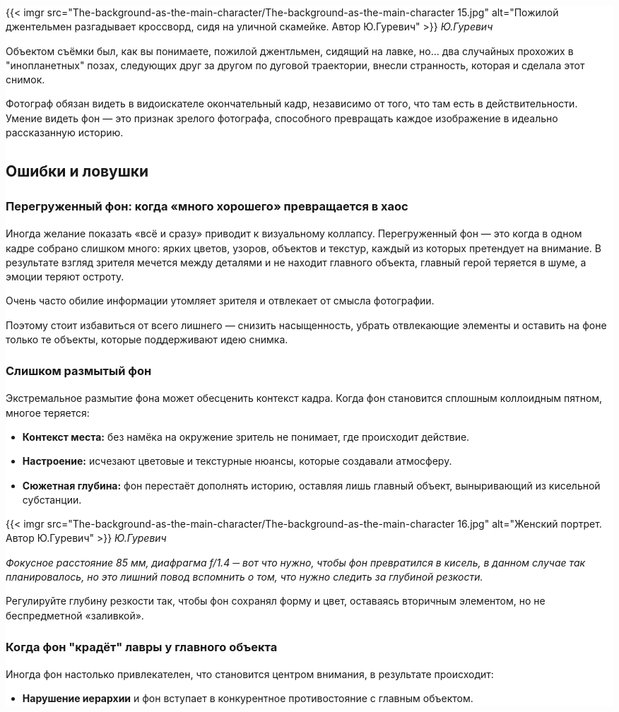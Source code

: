 {{< imgr src="The-background-as-the-main-character/The-background-as-the-main-character 15.jpg" alt="Пожилой джентельмен разгадывает кроссворд, сидя на уличной скамейке. Автор Ю.Гуревич" >}}
*Ю.Гуревич*

Объектом съёмки был, как вы понимаете, пожилой джентльмен, сидящий на лавке, но... два случайных прохожих в "инопланетных" позах, следующих друг за другом по дуговой траектории, внесли странность, которая и сделала этот снимок.

Фотограф обязан видеть в видоискателе окончательный кадр, независимо от того, что там есть в действительности. Умение видеть фон — это признак зрелого фотографа, способного превращать каждое изображение в идеально рассказанную историю.

## Ошибки и ловушки

### Перегруженный фон: когда «много хорошего» превращается в хаос

Иногда желание показать «всё и сразу» приводит к визуальному коллапсу. Перегруженный фон — это когда в одном кадре собрано слишком много: ярких цветов, узоров, объектов и текстур, каждый из которых претендует на внимание. В результате взгляд зрителя мечется между деталями и не находит главного объекта, главный герой теряется в шуме, а эмоции теряют остроту.

Очень часто обилие информации утомляет зрителя и отвлекает от смысла фотографии.

Поэтому стоит избавиться от всего лишнего — снизить насыщенность, убрать отвлекающие элементы и оставить на фоне только те объекты, которые поддерживают идею снимка.

### Слишком размытый фон

Экстремальное размытие фона может обесценить контекст кадра. Когда фон становится сплошным коллоидным пятном, многое теряется:

- **Контекст места:** без намёка на окружение зритель не понимает, где происходит действие.

- **Настроение:** исчезают цветовые и текстурные нюансы, которые создавали атмосферу.

- **Сюжетная глубина:** фон перестаёт дополнять историю, оставляя лишь главный объект, выныривающий из кисельной субстанции.

{{< imgr src="The-background-as-the-main-character/The-background-as-the-main-character 16.jpg" alt="Женский портрет. Автор Ю.Гуревич" >}}
*Ю.Гуревич*

*Фокусное расстояние 85 мм, диафрагма f/1.4 ─ вот что нужно, чтобы фон превратился в кисель, в данном случае так планировалось, но это лишний повод вспомнить о том, что нужно следить за глубиной резкости.*

Регулируйте глубину резкости так, чтобы фон сохранял форму и цвет, оставаясь вторичным элементом, но не беспредметной «заливкой».

### Когда фон "крадёт" лавры у главного объекта

Иногда фон настолько привлекателен, что становится центром внимания, в результате происходит:

- **Нарушение иерархии** и фон вступает в конкурентное противостояние с главным объектом.
